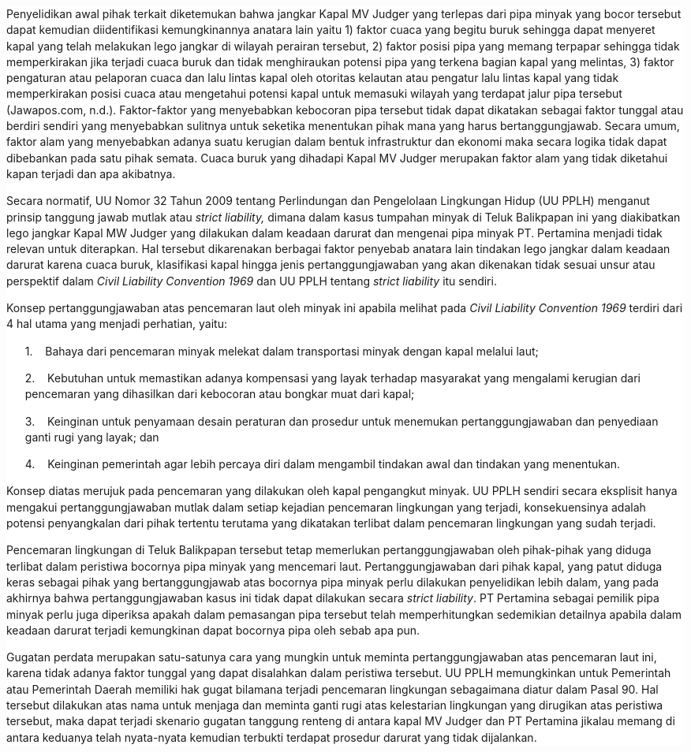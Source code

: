 <p><span class="font7">Penyelidikan awal pihak terkait diketemukan bahwa jangkar Kapal MV Judger yang terlepas dari pipa minyak yang bocor tersebut dapat kemudian diidentifikasi kemungkinannya anatara lain yaitu 1) faktor cuaca yang begitu buruk sehingga dapat menyeret kapal yang telah melakukan lego jangkar di wilayah perairan tersebut, 2) faktor posisi pipa yang memang terpapar sehingga tidak memperkirakan jika terjadi cuaca buruk dan tidak menghiraukan potensi pipa yang terkena bagian kapal yang melintas, 3) faktor pengaturan atau pelaporan cuaca dan lalu lintas kapal oleh otoritas kelautan atau pengatur lalu lintas kapal yang tidak memperkirakan posisi cuaca atau mengetahui potensi kapal untuk memasuki wilayah yang terdapat jalur pipa tersebut (Jawapos.com, n.d.). Faktor-faktor yang menyebabkan kebocoran pipa tersebut tidak dapat dikatakan sebagai faktor tunggal atau berdiri sendiri yang menyebabkan sulitnya untuk seketika menentukan pihak mana yang harus bertanggungjawab. Secara umum, faktor alam yang menyebabkan adanya suatu kerugian dalam bentuk infrastruktur dan ekonomi maka secara logika tidak dapat dibebankan pada satu pihak semata. Cuaca buruk yang dihadapi Kapal MV Judger merupakan faktor alam yang tidak diketahui kapan terjadi dan apa akibatnya.</span></p>
<p><span class="font7">Secara normatif, UU Nomor 32 Tahun 2009 tentang Perlindungan dan Pengelolaan Lingkungan Hidup (UU PPLH) menganut prinsip tanggung jawab mutlak atau </span><span class="font7" style="font-style:italic;">strict liability,</span><span class="font7"> dimana dalam kasus tumpahan minyak di Teluk Balikpapan ini yang diakibatkan lego jangkar Kapal MW Judger yang dilakukan dalam keadaan darurat dan mengenai pipa minyak PT. Pertamina menjadi tidak relevan untuk diterapkan. Hal tersebut dikarenakan berbagai faktor penyebab anatara lain tindakan lego jangkar dalam keadaan darurat karena cuaca buruk, klasifikasi kapal hingga jenis pertanggungjawaban yang akan dikenakan tidak sesuai unsur atau perspektif dalam </span><span class="font7" style="font-style:italic;">Civil Liability Convention 1969</span><span class="font7"> dan UU PPLH tentang </span><span class="font7" style="font-style:italic;">strict liability</span><span class="font7"> itu sendiri.</span></p>
<p><span class="font7">Konsep pertanggungjawaban atas pencemaran laut oleh minyak ini apabila melihat pada </span><span class="font7" style="font-style:italic;">Civil Liability Convention 1969</span><span class="font7"> terdiri dari 4 hal utama yang menjadi perhatian, yaitu:</span></p>
<ul style="list-style:none;"><li>
<p><span class="font7">1. &nbsp;&nbsp;&nbsp;Bahaya dari pencemaran minyak melekat dalam transportasi minyak dengan kapal melalui laut;</span></p></li>
<li>
<p><span class="font7">2. &nbsp;&nbsp;&nbsp;Kebutuhan untuk memastikan adanya kompensasi yang layak terhadap masyarakat yang mengalami kerugian dari pencemaran yang dihasilkan dari kebocoran atau bongkar muat dari kapal;</span></p></li>
<li>
<p><span class="font7">3. &nbsp;&nbsp;&nbsp;Keinginan untuk penyamaan desain peraturan dan prosedur untuk menemukan pertanggungjawaban dan penyediaan ganti rugi yang layak; dan</span></p></li>
<li>
<p><span class="font7">4. &nbsp;&nbsp;&nbsp;Keinginan pemerintah agar lebih percaya diri dalam mengambil tindakan awal dan tindakan yang menentukan.</span></p></li></ul>
<p><span class="font7">Konsep diatas merujuk pada pencemaran yang dilakukan oleh kapal pengangkut minyak. UU PPLH sendiri secara eksplisit hanya mengakui pertanggungjawaban mutlak dalam setiap kejadian pencemaran lingkungan yang terjadi, konsekuensinya adalah potensi penyangkalan dari pihak tertentu terutama yang dikatakan terlibat dalam pencemaran lingkungan yang sudah terjadi.</span></p>
<p><span class="font7">Pencemaran lingkungan di Teluk Balikpapan tersebut tetap memerlukan pertanggungjawaban oleh pihak-pihak yang diduga terlibat dalam peristiwa bocornya pipa minyak yang mencemari laut. Pertanggungjawaban dari pihak kapal, yang patut diduga keras sebagai pihak yang bertanggungjawab atas bocornya pipa minyak perlu dilakukan penyelidikan lebih dalam, yang pada akhirnya bahwa pertanggungjawaban kasus ini tidak dapat dilakukan secara </span><span class="font7" style="font-style:italic;">strict liability</span><span class="font7">. PT Pertamina sebagai pemilik pipa minyak perlu juga diperiksa apakah dalam pemasangan pipa tersebut telah memperhitungkan sedemikian detailnya apabila dalam keadaan darurat terjadi kemungkinan dapat bocornya pipa oleh sebab apa pun.</span></p>
<p><span class="font7">Gugatan perdata merupakan satu-satunya cara yang mungkin untuk meminta pertanggungjawaban atas pencemaran laut ini, karena tidak adanya faktor tunggal yang dapat disalahkan dalam peristiwa tersebut. UU PPLH memungkinkan untuk Pemerintah atau Pemerintah Daerah memiliki hak gugat bilamana terjadi pencemaran lingkungan sebagaimana diatur dalam Pasal 90. Hal tersebut dilakukan atas nama untuk menjaga dan meminta ganti rugi atas kelestarian lingkungan yang dirugikan atas peristiwa tersebut, maka dapat terjadi skenario gugatan tanggung renteng di antara kapal MV Judger dan PT Pertamina jikalau memang di antara keduanya telah nyata-nyata kemudian terbukti terdapat prosedur darurat yang tidak dijalankan.</span></p>